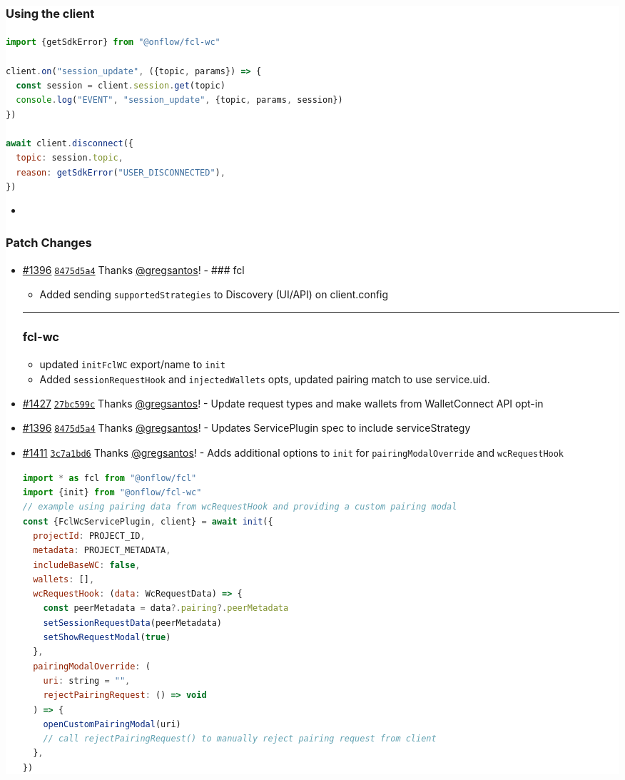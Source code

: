   ### Using the client

  ```javascript
  import {getSdkError} from "@onflow/fcl-wc"
  
  client.on("session_update", ({topic, params}) => {
    const session = client.session.get(topic)
    console.log("EVENT", "session_update", {topic, params, session})
  })
  
  await client.disconnect({
    topic: session.topic,
    reason: getSdkError("USER_DISCONNECTED"),
  })
  ```

  -

### Patch Changes

- [#1396](https://github.com/onflow/fcl-js/pull/1396) [`8475d5a4`](https://github.com/onflow/fcl-js/commit/8475d5a49e07a678da35a1b8f45751f599256e79) Thanks [@gregsantos](https://github.com/gregsantos)! - ### fcl

  - Added sending `supportedStrategies` to Discovery (UI/API) on client.config

  ***

  ### fcl-wc

  - updated `initFclWC` export/name to `init`
  - Added `sessionRequestHook` and `injectedWallets` opts, updated pairing match to use service.uid.

* [#1427](https://github.com/onflow/fcl-js/pull/1427) [`27bc599c`](https://github.com/onflow/fcl-js/commit/27bc599cdc79be9246dbbeb5e69afa60174f0577) Thanks [@gregsantos](https://github.com/gregsantos)! - Update request types and make wallets from WalletConnect API opt-in

- [#1396](https://github.com/onflow/fcl-js/pull/1396) [`8475d5a4`](https://github.com/onflow/fcl-js/commit/8475d5a49e07a678da35a1b8f45751f599256e79) Thanks [@gregsantos](https://github.com/gregsantos)! - Updates ServicePlugin spec to include serviceStrategy

* [#1411](https://github.com/onflow/fcl-js/pull/1411) [`3c7a1bd6`](https://github.com/onflow/fcl-js/commit/3c7a1bd6686ff41dcd4953b471c54c1256a599a0) Thanks [@gregsantos](https://github.com/gregsantos)! - Adds additional options to `init` for `pairingModalOverride` and `wcRequestHook`

  ```js
  import * as fcl from "@onflow/fcl"
  import {init} from "@onflow/fcl-wc"
  // example using pairing data from wcRequestHook and providing a custom pairing modal
  const {FclWcServicePlugin, client} = await init({
    projectId: PROJECT_ID,
    metadata: PROJECT_METADATA,
    includeBaseWC: false,
    wallets: [],
    wcRequestHook: (data: WcRequestData) => {
      const peerMetadata = data?.pairing?.peerMetadata
      setSessionRequestData(peerMetadata)
      setShowRequestModal(true)
    },
    pairingModalOverride: (
      uri: string = "",
      rejectPairingRequest: () => void
    ) => {
      openCustomPairingModal(uri)
      // call rejectPairingRequest() to manually reject pairing request from client
    },
  })
  ```